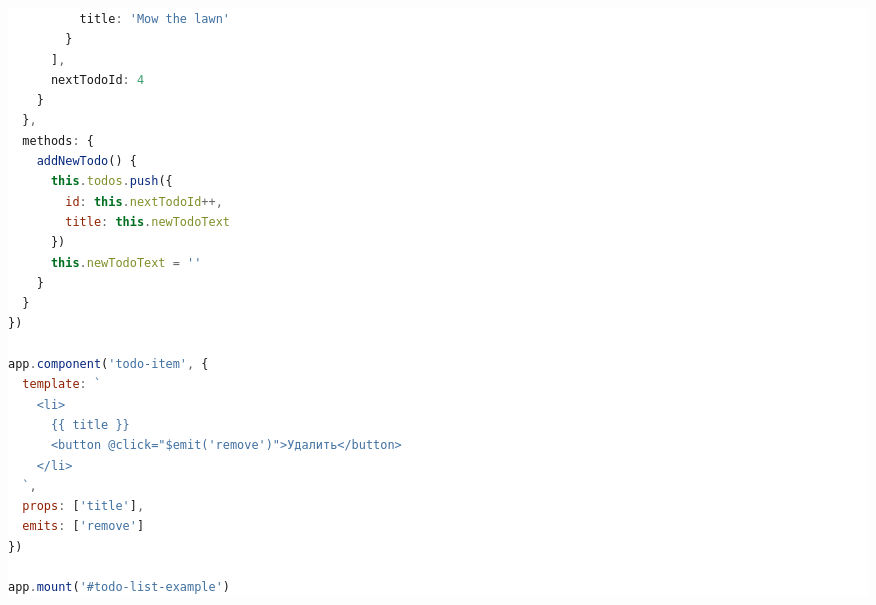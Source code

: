 ```js
          title: 'Mow the lawn'
        }
      ],
      nextTodoId: 4
    }
  },
  methods: {
    addNewTodo() {
      this.todos.push({
        id: this.nextTodoId++,
        title: this.newTodoText
      })
      this.newTodoText = ''
    }
  }
})

app.component('todo-item', {
  template: `
    <li>
      {{ title }}
      <button @click="$emit('remove')">Удалить</button>
    </li>
  `,
  props: ['title'],
  emits: ['remove']
})

app.mount('#todo-list-example')
```

<common-codepen-snippet title="v-for с компонентами" slug="abOaWpz" tab="js,result" :preview="false" />
